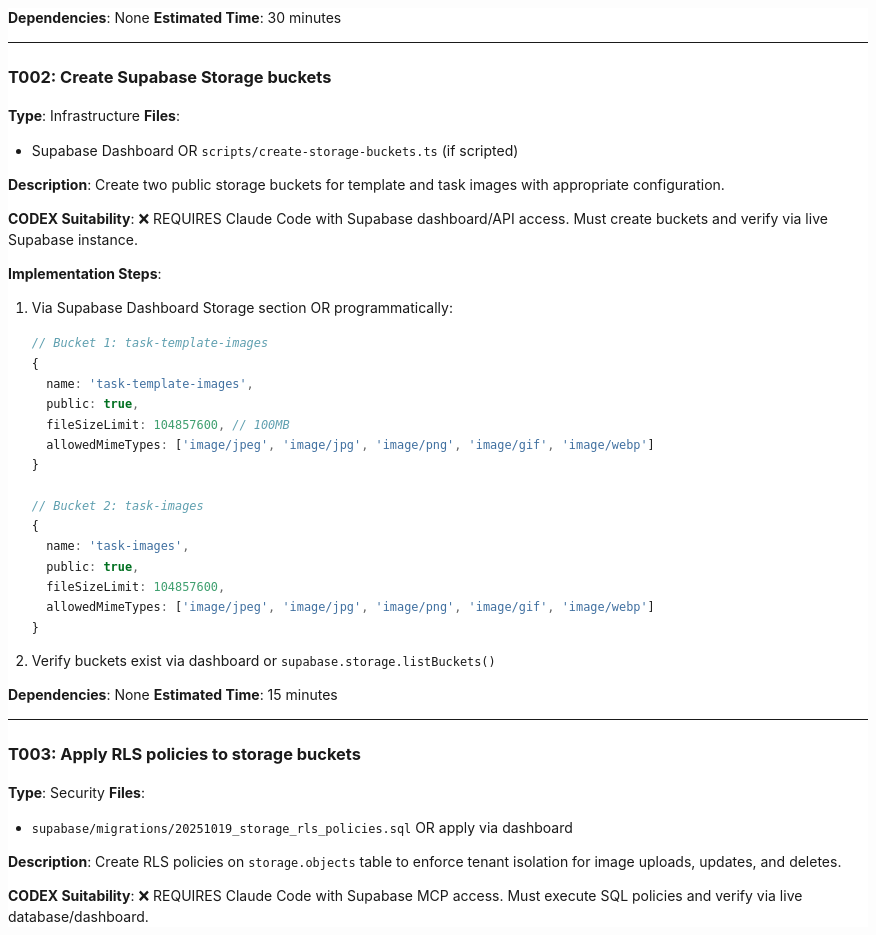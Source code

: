 **Dependencies**: None
**Estimated Time**: 30 minutes

---

### T002: Create Supabase Storage buckets

**Type**: Infrastructure
**Files**:
- Supabase Dashboard OR `scripts/create-storage-buckets.ts` (if scripted)

**Description**:
Create two public storage buckets for template and task images with appropriate configuration.

**CODEX Suitability**: ❌ REQUIRES Claude Code with Supabase dashboard/API access. Must create buckets and verify via live Supabase instance.

**Implementation Steps**:
1. Via Supabase Dashboard Storage section OR programmatically:
   ```typescript
   // Bucket 1: task-template-images
   {
     name: 'task-template-images',
     public: true,
     fileSizeLimit: 104857600, // 100MB
     allowedMimeTypes: ['image/jpeg', 'image/jpg', 'image/png', 'image/gif', 'image/webp']
   }

   // Bucket 2: task-images
   {
     name: 'task-images',
     public: true,
     fileSizeLimit: 104857600,
     allowedMimeTypes: ['image/jpeg', 'image/jpg', 'image/png', 'image/gif', 'image/webp']
   }
   ```
2. Verify buckets exist via dashboard or `supabase.storage.listBuckets()`

**Dependencies**: None
**Estimated Time**: 15 minutes

---

### T003: Apply RLS policies to storage buckets

**Type**: Security
**Files**:
- `supabase/migrations/20251019_storage_rls_policies.sql` OR apply via dashboard

**Description**:
Create RLS policies on `storage.objects` table to enforce tenant isolation for image uploads, updates, and deletes.

**CODEX Suitability**: ❌ REQUIRES Claude Code with Supabase MCP access. Must execute SQL policies and verify via live database/dashboard.
